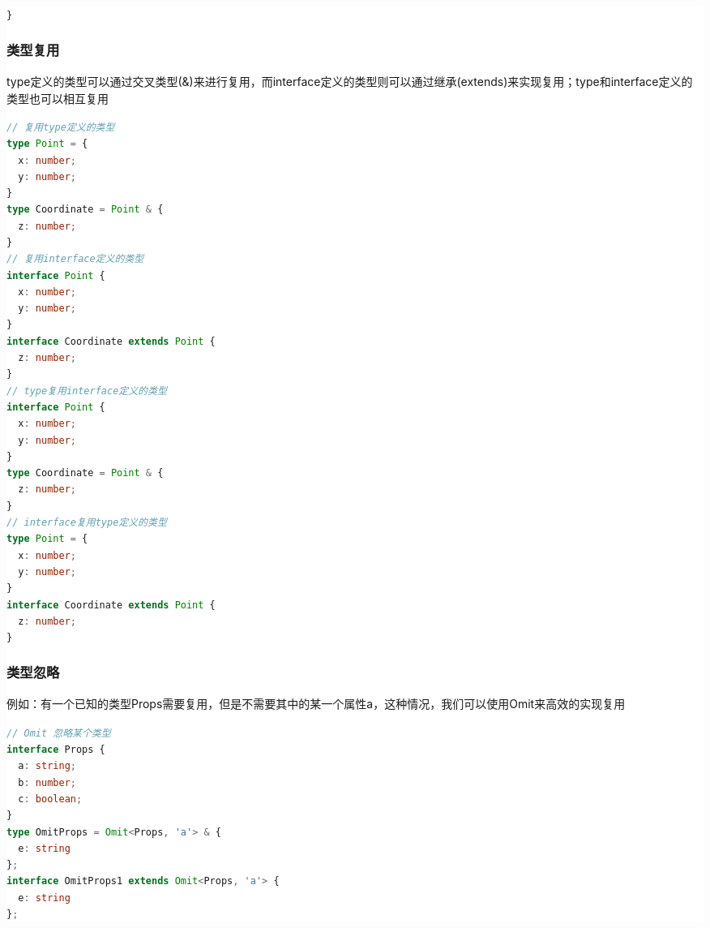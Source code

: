 ```typescript
}
```

### 类型复用

type定义的类型可以通过交叉类型(&)来进行复用，而interface定义的类型则可以通过继承(extends)来实现复用；type和interface定义的类型也可以相互复用

```typescript
// 复用type定义的类型
type Point = {
  x: number;
  y: number;
}
type Coordinate = Point & {
  z: number;
}
// 复用interface定义的类型
interface Point {
  x: number;
  y: number;
}
interface Coordinate extends Point {
  z: number;
}
// type复用interface定义的类型
interface Point {
  x: number;
  y: number;
}
type Coordinate = Point & {
  z: number;
}
// interface复用type定义的类型
type Point = {
  x: number;
  y: number;
}
interface Coordinate extends Point {
  z: number;
}
```

### 类型忽略

例如：有一个已知的类型Props需要复用，但是不需要其中的某一个属性a，这种情况，我们可以使用Omit来高效的实现复用

```typescript
// Omit 忽略某个类型
interface Props {
  a: string;
  b: number;
  c: boolean;
}
type OmitProps = Omit<Props, 'a'> & {
  e: string
};
interface OmitProps1 extends Omit<Props, 'a'> {
  e: string
};
```
